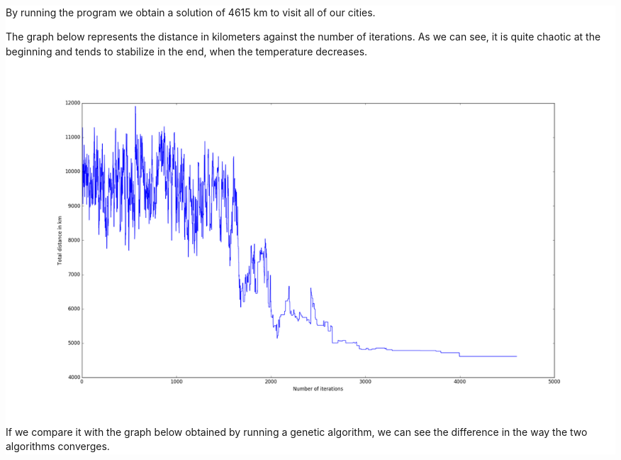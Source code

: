 By running the program we obtain a solution of 4615 km to visit all of our cities.

The graph below represents the distance in kilometers against the number of iterations. As we can see, it is quite chaotic at the beginning and tends to stabilize in the end, when the temperature decreases.

<img src="/assets/media/converge_sim_ann.png">

If we compare it with the graph below obtained by running a genetic algorithm, we can see the difference in the way the two algorithms converges.
